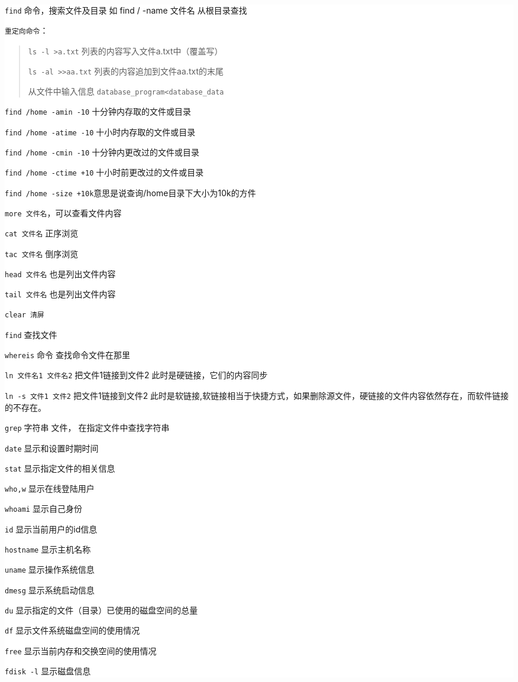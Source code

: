`find` 命令，搜索文件及目录  如 find / -name 文件名  从根目录查找

`重定向命令`：
 >`ls -l >a.txt` 列表的内容写入文件a.txt中（覆盖写）
 >
 >`ls -al >>aa.txt` 列表的内容追加到文件aa.txt的末尾
 >
 >从文件中输入信息 `database_program<database_data`

`find /home -amin -10` 十分钟内存取的文件或目录

`find /home -atime -10` 十小时内存取的文件或目录

`find /home -cmin -10` 十分钟内更改过的文件或目录

`find /home -ctime +10` 十小时前更改过的文件或目录

`find /home -size +10k`意思是说查询/home目录下大小为10k的方件

`more 文件名`，可以查看文件内容

`cat 文件名` 正序浏览

`tac 文件名` 倒序浏览

`head 文件名` 也是列出文件内容

`tail 文件名` 也是列出文件内容

`clear 清屏`

`find` 查找文件

`whereis` 命令  查找命令文件在那里

`ln 文件名1 文件名2`   把文件1链接到文件2 此时是硬链接，它们的内容同步

`ln -s 文件1 文件2`  把文件1链接到文件2 此时是软链接,软链接相当于快捷方式，如果删除源文件，硬链接的文件内容依然存在，而软件链接的不存在。

`grep` 字符串 文件， 在指定文件中查找字符串

`date` 显示和设置时期时间

`stat` 显示指定文件的相关信息

`who,w` 显示在线登陆用户

`whoami` 显示自己身份

`id` 显示当前用户的id信息

`hostname` 显示主机名称

`uname` 显示操作系统信息

`dmesg` 显示系统启动信息

`du` 显示指定的文件（目录）已使用的磁盘空间的总量

`df` 显示文件系统磁盘空间的使用情况

`free` 显示当前内存和交换空间的使用情况

`fdisk -l` 显示磁盘信息
